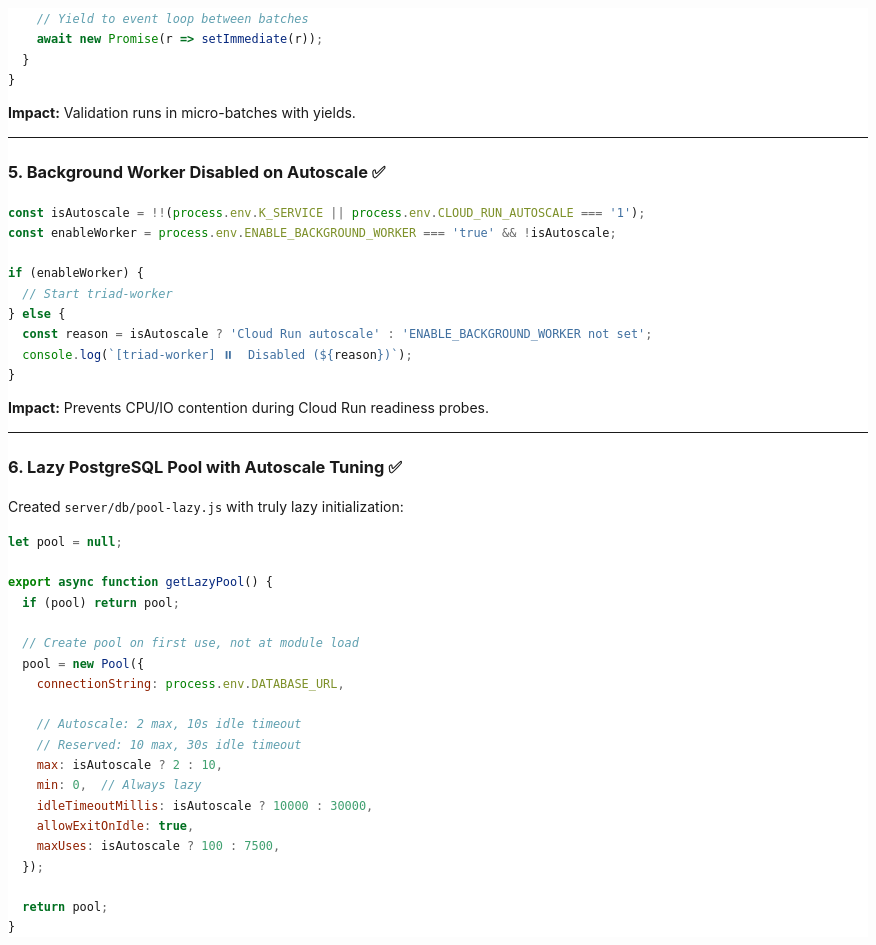 ```javascript
    // Yield to event loop between batches
    await new Promise(r => setImmediate(r));
  }
}
```

**Impact:** Validation runs in micro-batches with yields.

---

### 5. **Background Worker Disabled on Autoscale** ✅

```javascript
const isAutoscale = !!(process.env.K_SERVICE || process.env.CLOUD_RUN_AUTOSCALE === '1');
const enableWorker = process.env.ENABLE_BACKGROUND_WORKER === 'true' && !isAutoscale;

if (enableWorker) {
  // Start triad-worker
} else {
  const reason = isAutoscale ? 'Cloud Run autoscale' : 'ENABLE_BACKGROUND_WORKER not set';
  console.log(`[triad-worker] ⏸️  Disabled (${reason})`);
}
```

**Impact:** Prevents CPU/IO contention during Cloud Run readiness probes.

---

### 6. **Lazy PostgreSQL Pool with Autoscale Tuning** ✅

Created `server/db/pool-lazy.js` with truly lazy initialization:

```javascript
let pool = null;

export async function getLazyPool() {
  if (pool) return pool;
  
  // Create pool on first use, not at module load
  pool = new Pool({
    connectionString: process.env.DATABASE_URL,
    
    // Autoscale: 2 max, 10s idle timeout
    // Reserved: 10 max, 30s idle timeout
    max: isAutoscale ? 2 : 10,
    min: 0,  // Always lazy
    idleTimeoutMillis: isAutoscale ? 10000 : 30000,
    allowExitOnIdle: true,
    maxUses: isAutoscale ? 100 : 7500,
  });
  
  return pool;
}
```
